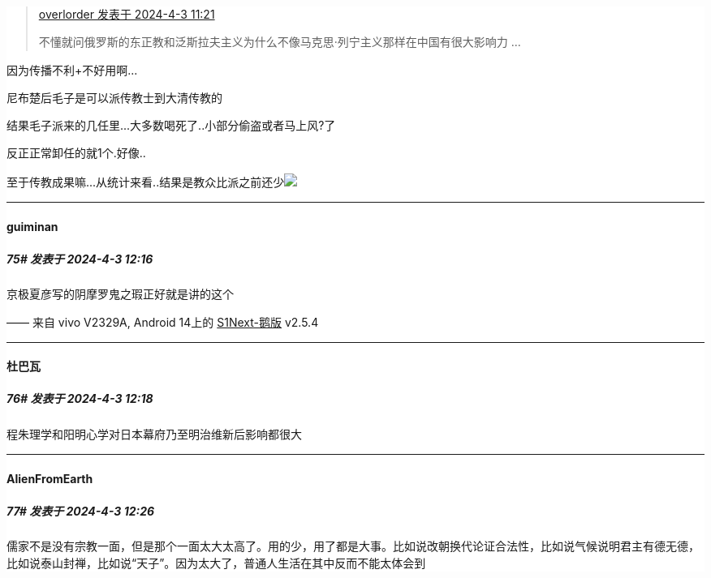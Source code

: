 <blockquote><a href="httphttps://bbs.saraba1st.com/2b/forum.php?mod=redirect&amp;goto=findpost&amp;pid=64469372&amp;ptid=2178368" target="_blank">overlorder 发表于 2024-4-3 11:21</a>

不懂就问俄罗斯的东正教和泛斯拉夫主义为什么不像马克思·列宁主义那样在中国有很大影响力 ...</blockquote>
因为传播不利+不好用啊...

尼布楚后毛子是可以派传教士到大清传教的

结果毛子派来的几任里...大多数喝死了..小部分偷盗或者马上风?了

反正正常卸任的就1个.好像..

至于传教成果嘛...从统计来看..结果是教众比派之前还少<img src="https://static.saraba1st.com/image/smiley/face2017/057.png" referrerpolicy="no-referrer">

*****

####  guiminan  
##### 75#       发表于 2024-4-3 12:16

京极夏彦写的阴摩罗鬼之瑕正好就是讲的这个

—— 来自 vivo V2329A, Android 14上的 [S1Next-鹅版](https://github.com/ykrank/S1-Next/releases) v2.5.4

*****

####  杜巴瓦  
##### 76#       发表于 2024-4-3 12:18

程朱理学和阳明心学对日本幕府乃至明治维新后影响都很大


*****

####  AlienFromEarth  
##### 77#       发表于 2024-4-3 12:26

儒家不是没有宗教一面，但是那个一面太大太高了。用的少，用了都是大事。比如说改朝换代论证合法性，比如说气候说明君主有德无德，比如说泰山封禅，比如说“天子”。因为太大了，普通人生活在其中反而不能太体会到

